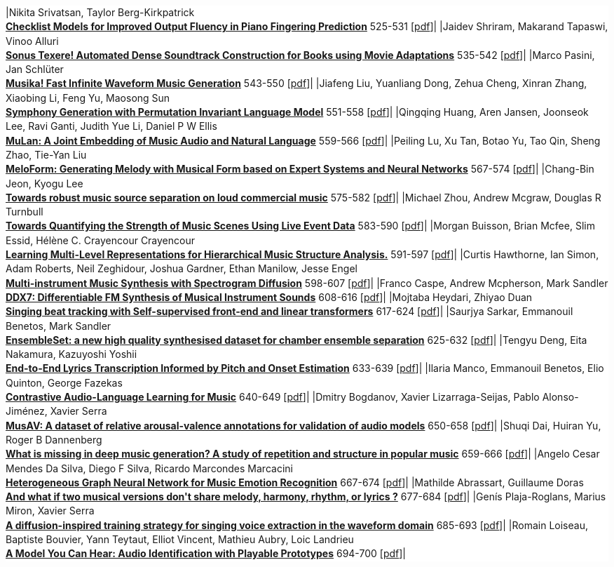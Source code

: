 |Nikita Srivatsan, Taylor Berg-Kirkpatrick<br>**[Checklist Models for Improved Output Fluency in Piano Fingering Prediction](https://doi.org/10.5281/zenodo.7316716)** 525-531 [[pdf](https://zenodo.org/api/files/d6850c30-0a4c-431e-8c8b-4b9a7f47ec7b/000063.pdf)]|
|Jaidev Shriram, Makarand Tapaswi, Vinoo Alluri<br>**[Sonus Texere! Automated Dense Soundtrack Construction for Books using Movie Adaptations](https://doi.org/10.5281/zenodo.7372149)** 535-542 [[pdf](https://zenodo.org/api/files/01c7d78b-2ca4-4777-9189-a80fc35c1e38/000064.pdf)]|
|Marco Pasini, Jan Schlüter<br>**[Musika! Fast Infinite Waveform Music Generation](https://doi.org/10.5281/zenodo.7316720)** 543-550 [[pdf](https://zenodo.org/api/files/7191b8e4-5d92-4405-b346-05c8e3837235/000065.pdf)]|
|Jiafeng Liu, Yuanliang Dong, Zehua Cheng, Xinran Zhang, Xiaobing Li, Feng Yu, Maosong Sun<br>**[Symphony Generation with Permutation Invariant Language Model](https://doi.org/10.5281/zenodo.7316722)** 551-558 [[pdf](https://zenodo.org/api/files/fdb9a924-c53d-4c78-935a-f8d3136b6c73/000066.pdf)]|
|Qingqing Huang, Aren Jansen, Joonseok Lee, Ravi Ganti, Judith Yue Li, Daniel P W Ellis<br>**[MuLan: A Joint Embedding of Music Audio and Natural Language](https://doi.org/10.5281/zenodo.7316724)** 559-566 [[pdf](https://zenodo.org/api/files/c3d9ae47-41f0-4781-ab1f-18c9e3f832eb/000067.pdf)]|
|Peiling Lu, Xu Tan, Botao Yu, Tao Qin, Sheng Zhao, Tie-Yan Liu<br>**[MeloForm: Generating Melody with Musical Form based on Expert Systems and Neural Networks](https://doi.org/10.5281/zenodo.7342745)** 567-574 [[pdf](https://zenodo.org/api/files/7ffaf9ef-8edb-410e-a524-ea95ec476acf/000068.pdf)]|
|Chang-Bin Jeon, Kyogu Lee<br>**[Towards robust music source separation on loud commercial music](https://doi.org/10.5281/zenodo.7342777)** 575-582 [[pdf](https://zenodo.org/api/files/7ce239d9-b446-4fe6-9776-d2e16b49a462/000069.pdf)]|
|Michael Zhou, Andrew Mcgraw, Douglas R Turnbull<br>**[Towards Quantifying the Strength of Music Scenes Using Live Event Data](https://doi.org/10.5281/zenodo.7316730)** 583-590 [[pdf](https://zenodo.org/api/files/c37c75f8-39b0-44c8-8e08-c1299a209325/000070.pdf)]|
|Morgan Buisson, Brian Mcfee, Slim Essid, Hélène C.  Crayencour Crayencour<br>**[Learning Multi-Level Representations for Hierarchical Music Structure Analysis.](https://doi.org/10.5281/zenodo.7343060)** 591-597 [[pdf](https://zenodo.org/api/files/b2e366c8-3281-4734-85ce-05a444ad98de/000071.pdf)]|
|Curtis Hawthorne, Ian Simon, Adam Roberts, Neil Zeghidour, Joshua Gardner, Ethan Manilow, Jesse Engel<br>**[Multi-instrument Music Synthesis with Spectrogram Diffusion](https://doi.org/10.5281/zenodo.7316734)** 598-607 [[pdf](https://zenodo.org/api/files/83dd0f33-d7b2-4230-b06f-5fb23ee4e178/000072.pdf)]|
|Franco Caspe, Andrew Mcpherson, Mark Sandler<br>**[DDX7: Differentiable FM Synthesis of Musical Instrument Sounds](https://doi.org/10.5281/zenodo.7343063)** 608-616 [[pdf](https://zenodo.org/api/files/1cf8e5ce-e0be-4d41-a098-a92100e7aaac/000073.pdf)]|
|Mojtaba Heydari, Zhiyao Duan<br>**[Singing beat tracking with Self-supervised front-end and linear transformers](https://doi.org/10.5281/zenodo.7316738)** 617-624 [[pdf](https://zenodo.org/api/files/c9fdffc2-f793-4083-91bd-f2f83db9b68a/000074.pdf)]|
|Saurjya Sarkar, Emmanouil Benetos, Mark Sandler<br>**[EnsembleSet: a new high quality synthesised dataset for chamber ensemble separation](https://doi.org/10.5281/zenodo.7316740)** 625-632 [[pdf](https://zenodo.org/api/files/9b4220a4-587e-4a2e-b6c6-a19d92515427/000075.pdf)]|
|Tengyu Deng, Eita Nakamura, Kazuyoshi Yoshii<br>**[End-to-End Lyrics Transcription Informed by Pitch and Onset Estimation](https://doi.org/10.5281/zenodo.7316742)** 633-639 [[pdf](https://zenodo.org/api/files/19e13cb9-cc85-4037-be2c-77366c6016f4/000076.pdf)]|
|Ilaria Manco, Emmanouil Benetos, Elio Quinton, George Fazekas<br>**[Contrastive Audio-Language Learning for Music](https://doi.org/10.5281/zenodo.7316744)** 640-649 [[pdf](https://zenodo.org/api/files/b880dea9-f1e3-450d-91d0-03ab39ccdf3a/000077.pdf)]|
|Dmitry Bogdanov, Xavier Lizarraga-Seijas, Pablo Alonso-Jiménez, Xavier Serra<br>**[MusAV: A dataset of relative arousal-valence annotations for validation of audio models](https://doi.org/10.5281/zenodo.7316746)** 650-658 [[pdf](https://zenodo.org/api/files/140cf278-e2b2-4b1e-8d97-4e09756bf854/000078.pdf)]|
|Shuqi Dai, Huiran Yu, Roger B Dannenberg<br>**[What is missing in deep music generation? A study of repetition and structure in popular music](https://doi.org/10.5281/zenodo.7316748)** 659-666 [[pdf](https://zenodo.org/api/files/2875d53e-582a-43b9-bd4c-1daea9fb4aae/000079.pdf)]|
|Angelo Cesar Mendes Da Silva, Diego F Silva, Ricardo Marcondes Marcacini<br>**[Heterogeneous Graph Neural Network for Music Emotion Recognition](https://doi.org/10.5281/zenodo.7316750)** 667-674 [[pdf](https://zenodo.org/api/files/6727c57e-cc58-4809-a6b7-87913df40824/000080.pdf)]|
|Mathilde Abrassart, Guillaume Doras<br>**[And what if two musical versions don't share melody, harmony, rhythm, or lyrics ?](https://doi.org/10.5281/zenodo.7316752)** 677-684 [[pdf](https://zenodo.org/api/files/11f2d8ac-80b9-472f-b0d1-87c706676bcf/000081.pdf)]|
|Genís Plaja-Roglans, Marius Miron, Xavier Serra<br>**[A diffusion-inspired training strategy for singing voice extraction in the waveform domain](https://doi.org/10.5281/zenodo.7316754)** 685-693 [[pdf](https://zenodo.org/api/files/cba42b49-b65c-4a1b-b607-6cb0254bf962/000082.pdf)]|
|Romain Loiseau, Baptiste Bouvier, Yann Teytaut, Elliot Vincent, Mathieu Aubry, Loic Landrieu<br>**[A Model You Can Hear: Audio Identification with Playable Prototypes](https://doi.org/10.5281/zenodo.7316756)** 694-700 [[pdf](https://zenodo.org/api/files/34cbf4ce-49eb-43e4-979b-0e2a38fb0dc5/000083.pdf)]|
